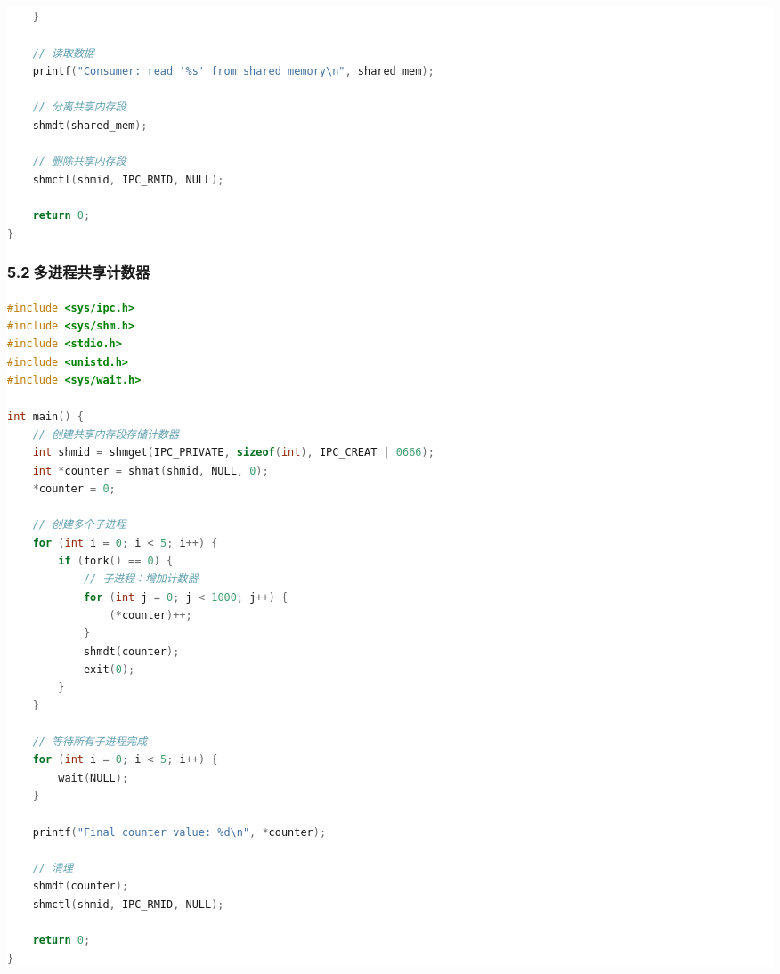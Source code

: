 ```c
    }
    
    // 读取数据
    printf("Consumer: read '%s' from shared memory\n", shared_mem);
    
    // 分离共享内存段
    shmdt(shared_mem);
    
    // 删除共享内存段
    shmctl(shmid, IPC_RMID, NULL);
    
    return 0;
}
```

### 5.2 多进程共享计数器

```c
#include <sys/ipc.h>
#include <sys/shm.h>
#include <stdio.h>
#include <unistd.h>
#include <sys/wait.h>

int main() {
    // 创建共享内存段存储计数器
    int shmid = shmget(IPC_PRIVATE, sizeof(int), IPC_CREAT | 0666);
    int *counter = shmat(shmid, NULL, 0);
    *counter = 0;
    
    // 创建多个子进程
    for (int i = 0; i < 5; i++) {
        if (fork() == 0) {
            // 子进程：增加计数器
            for (int j = 0; j < 1000; j++) {
                (*counter)++;
            }
            shmdt(counter);
            exit(0);
        }
    }
    
    // 等待所有子进程完成
    for (int i = 0; i < 5; i++) {
        wait(NULL);
    }
    
    printf("Final counter value: %d\n", *counter);
    
    // 清理
    shmdt(counter);
    shmctl(shmid, IPC_RMID, NULL);
    
    return 0;
}
```
